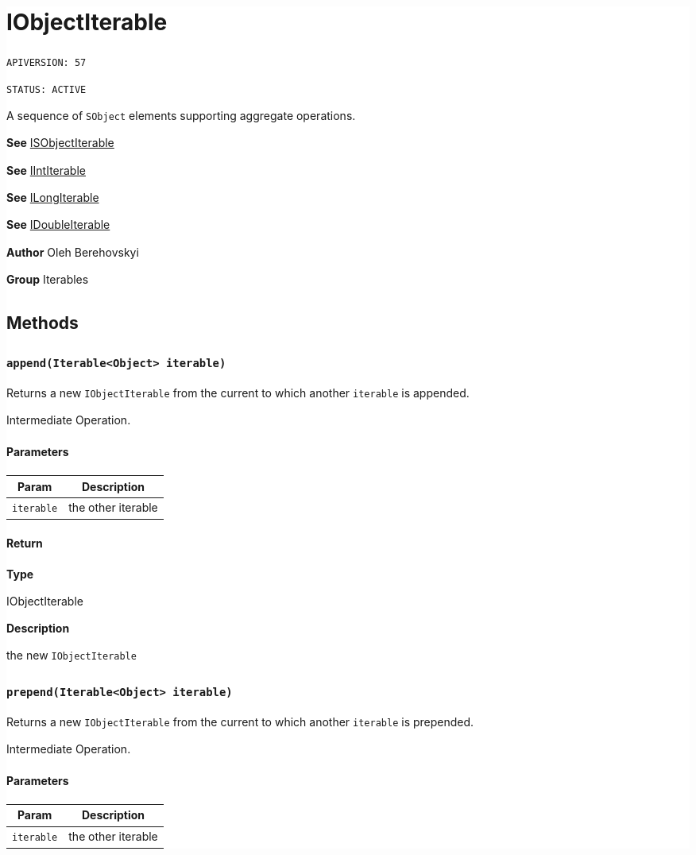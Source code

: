 # IObjectIterable

`APIVERSION: 57`

`STATUS: ACTIVE`

A sequence of `SObject` elements supporting aggregate operations.


**See** [ISObjectIterable](/docs/Iterables/ISObjectIterable.md)


**See** [IIntIterable](/docs/Iterables/IIntIterable.md)


**See** [ILongIterable](/docs/Iterables/ILongIterable.md)


**See** [IDoubleIterable](/docs/Iterables/IDoubleIterable.md)


**Author** Oleh Berehovskyi


**Group** Iterables

## Methods
### `append(Iterable<Object> iterable)`

Returns a new `IObjectIterable` from the current to which another `iterable` is appended. <p>Intermediate Operation.</p>

#### Parameters
|Param|Description|
|---|---|
|`iterable`|the other iterable|

#### Return

**Type**

IObjectIterable

**Description**

the new `IObjectIterable`

### `prepend(Iterable<Object> iterable)`

Returns a new `IObjectIterable` from the current to which another `iterable` is prepended. <p>Intermediate Operation.</p>

#### Parameters
|Param|Description|
|---|---|
|`iterable`|the other iterable|
